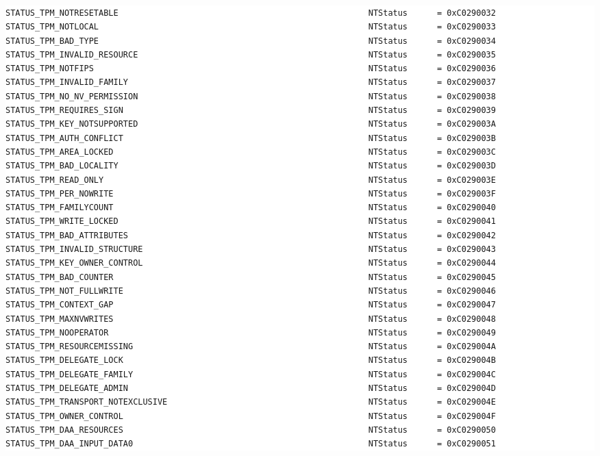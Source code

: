 	STATUS_TPM_NOTRESETABLE                                                   NTStatus      = 0xC0290032
	STATUS_TPM_NOTLOCAL                                                       NTStatus      = 0xC0290033
	STATUS_TPM_BAD_TYPE                                                       NTStatus      = 0xC0290034
	STATUS_TPM_INVALID_RESOURCE                                               NTStatus      = 0xC0290035
	STATUS_TPM_NOTFIPS                                                        NTStatus      = 0xC0290036
	STATUS_TPM_INVALID_FAMILY                                                 NTStatus      = 0xC0290037
	STATUS_TPM_NO_NV_PERMISSION                                               NTStatus      = 0xC0290038
	STATUS_TPM_REQUIRES_SIGN                                                  NTStatus      = 0xC0290039
	STATUS_TPM_KEY_NOTSUPPORTED                                               NTStatus      = 0xC029003A
	STATUS_TPM_AUTH_CONFLICT                                                  NTStatus      = 0xC029003B
	STATUS_TPM_AREA_LOCKED                                                    NTStatus      = 0xC029003C
	STATUS_TPM_BAD_LOCALITY                                                   NTStatus      = 0xC029003D
	STATUS_TPM_READ_ONLY                                                      NTStatus      = 0xC029003E
	STATUS_TPM_PER_NOWRITE                                                    NTStatus      = 0xC029003F
	STATUS_TPM_FAMILYCOUNT                                                    NTStatus      = 0xC0290040
	STATUS_TPM_WRITE_LOCKED                                                   NTStatus      = 0xC0290041
	STATUS_TPM_BAD_ATTRIBUTES                                                 NTStatus      = 0xC0290042
	STATUS_TPM_INVALID_STRUCTURE                                              NTStatus      = 0xC0290043
	STATUS_TPM_KEY_OWNER_CONTROL                                              NTStatus      = 0xC0290044
	STATUS_TPM_BAD_COUNTER                                                    NTStatus      = 0xC0290045
	STATUS_TPM_NOT_FULLWRITE                                                  NTStatus      = 0xC0290046
	STATUS_TPM_CONTEXT_GAP                                                    NTStatus      = 0xC0290047
	STATUS_TPM_MAXNVWRITES                                                    NTStatus      = 0xC0290048
	STATUS_TPM_NOOPERATOR                                                     NTStatus      = 0xC0290049
	STATUS_TPM_RESOURCEMISSING                                                NTStatus      = 0xC029004A
	STATUS_TPM_DELEGATE_LOCK                                                  NTStatus      = 0xC029004B
	STATUS_TPM_DELEGATE_FAMILY                                                NTStatus      = 0xC029004C
	STATUS_TPM_DELEGATE_ADMIN                                                 NTStatus      = 0xC029004D
	STATUS_TPM_TRANSPORT_NOTEXCLUSIVE                                         NTStatus      = 0xC029004E
	STATUS_TPM_OWNER_CONTROL                                                  NTStatus      = 0xC029004F
	STATUS_TPM_DAA_RESOURCES                                                  NTStatus      = 0xC0290050
	STATUS_TPM_DAA_INPUT_DATA0                                                NTStatus      = 0xC0290051